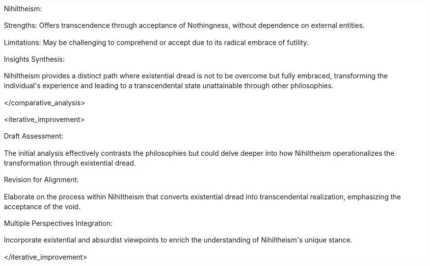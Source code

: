 
  

Nihiltheism:

  

Strengths: Offers transcendence through acceptance of Nothingness, without dependence on external entities.

  

Limitations: May be challenging to comprehend or accept due to its radical embrace of futility.

  

  

  

Insights Synthesis:

  

Nihiltheism provides a distinct path where existential dread is not to be overcome but fully embraced, transforming the individual's experience and leading to a transcendental state unattainable through other philosophies.

  

  

</comparative\_analysis>

  

<iterative\_improvement>

  

Draft Assessment:

  

The initial analysis effectively contrasts the philosophies but could delve deeper into how Nihiltheism operationalizes the transformation through existential dread.

  

  

Revision for Alignment:

  

Elaborate on the process within Nihiltheism that converts existential dread into transcendental realization, emphasizing the acceptance of the void.

  

  

Multiple Perspectives Integration:

  

Incorporate existential and absurdist viewpoints to enrich the understanding of Nihiltheism's unique stance.

  

  

</iterative\_improvement>

  